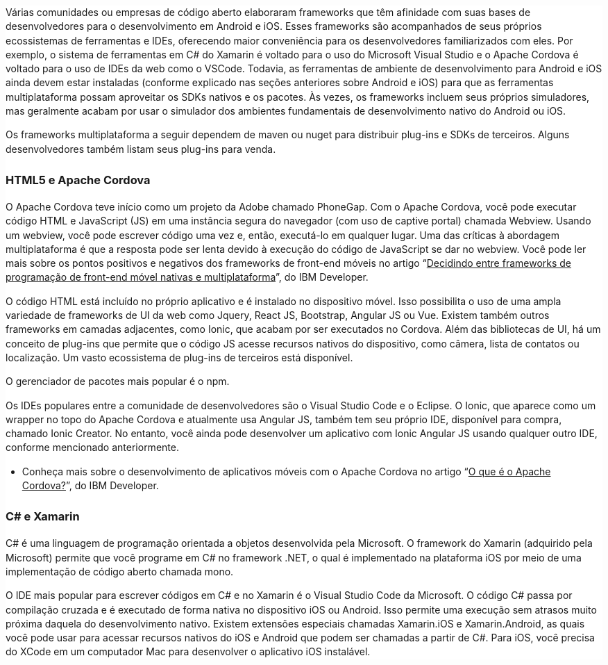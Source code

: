 Várias comunidades ou empresas de código aberto elaboraram frameworks que têm afinidade com suas bases de desenvolvedores para o desenvolvimento em Android e iOS. Esses frameworks são acompanhados de seus próprios ecossistemas de ferramentas e IDEs, oferecendo maior conveniência para os desenvolvedores familiarizados com eles. Por exemplo, o sistema de ferramentas em C# do Xamarin é voltado para o uso do Microsoft Visual Studio e o Apache Cordova é voltado para o uso de IDEs da web como o VSCode. Todavia, as ferramentas de ambiente de desenvolvimento para Android e iOS ainda devem estar instaladas (conforme explicado nas seções anteriores sobre Android e iOS) para que as ferramentas multiplataforma possam aproveitar os SDKs nativos e os pacotes. Às vezes, os frameworks incluem seus próprios simuladores, mas geralmente acabam por usar o simulador dos ambientes fundamentais de desenvolvimento nativo do Android ou iOS.

Os frameworks multiplataforma a seguir dependem de maven ou nuget para distribuir plug-ins e SDKs de terceiros. Alguns desenvolvedores também listam seus plug-ins para venda.

### HTML5 e Apache Cordova

O Apache Cordova teve início como um projeto da Adobe chamado PhoneGap. Com o Apache Cordova, você pode executar código HTML e JavaScript (JS) em uma instância segura do navegador (com uso de captive portal) chamada Webview. Usando um webview, você pode escrever código uma vez e, então, executá-lo em qualquer lugar. Uma das críticas à abordagem multiplataforma é que a resposta pode ser lenta devido à execução do código de JavaScript se dar no webview. Você pode ler mais sobre os pontos positivos e negativos dos frameworks de front-end móveis no artigo “[Decidindo entre frameworks de programação de front-end móvel nativas e multiplataforma](https://developer.ibm.com/articles/deciding-between-native-and-cross-platform-mobile-frontend-programming-frameworks)”, do IBM Developer.

O código HTML está incluído no próprio aplicativo e é instalado no dispositivo móvel. Isso possibilita o uso de uma ampla variedade de frameworks de UI da web como Jquery, React JS, Bootstrap, Angular JS ou Vue. Existem também outros frameworks em camadas adjacentes, como Ionic, que acabam por ser executados no Cordova. Além das bibliotecas de UI, há um conceito de plug-ins que permite que o código JS acesse recursos nativos do dispositivo, como câmera, lista de contatos ou localização. Um vasto ecossistema de plug-ins de terceiros está disponível.

O gerenciador de pacotes mais popular é o npm.

Os IDEs populares entre a comunidade de desenvolvedores são o Visual Studio Code e o Eclipse. O Ionic, que aparece como um wrapper no topo do Apache Cordova e atualmente usa Angular JS, também tem seu próprio IDE, disponível para compra, chamado Ionic Creator. No entanto, você ainda pode desenvolver um aplicativo com Ionic Angular JS usando qualquer outro IDE, conforme mencionado anteriormente.

- Conheça mais sobre o desenvolvimento de aplicativos móveis com o Apache Cordova no artigo “[O que é o Apache Cordova?](https://developer.ibm.com/articles/what-is-apache-cordova/)”, do IBM Developer.

### C# e Xamarin

C# é uma linguagem de programação orientada a objetos desenvolvida pela Microsoft. O framework do Xamarin (adquirido pela Microsoft) permite que você programe em C# no framework .NET, o qual é implementado na plataforma iOS por meio de uma implementação de código aberto chamada mono.

O IDE mais popular para escrever códigos em C# e no Xamarin é o Visual Studio Code da Microsoft. O código C# passa por compilação cruzada e é executado de forma nativa no dispositivo iOS ou Android. Isso permite uma execução sem atrasos muito próxima daquela do desenvolvimento nativo. Existem extensões especiais chamadas Xamarin.iOS e Xamarin.Android, as quais você pode usar para acessar recursos nativos do iOS e Android que podem ser chamadas a partir de C#. Para iOS, você precisa do XCode em um computador Mac para desenvolver o aplicativo iOS instalável.
